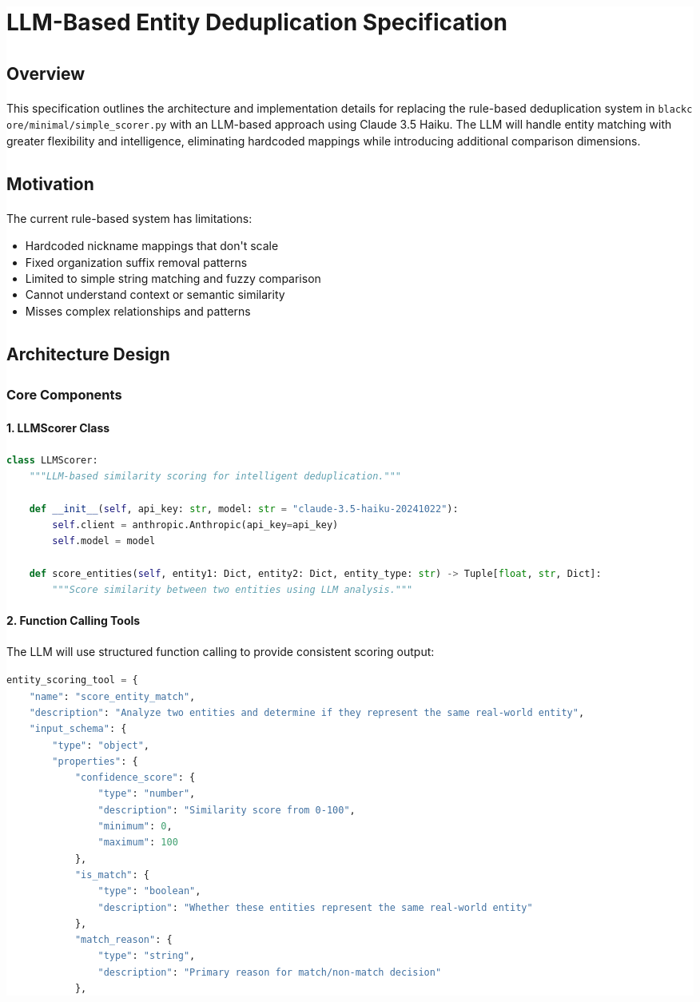 # LLM-Based Entity Deduplication Specification

## Overview

This specification outlines the architecture and implementation details for replacing the rule-based deduplication system in `blackcore/minimal/simple_scorer.py` with an LLM-based approach using Claude 3.5 Haiku. The LLM will handle entity matching with greater flexibility and intelligence, eliminating hardcoded mappings while introducing additional comparison dimensions.

## Motivation

The current rule-based system has limitations:
- Hardcoded nickname mappings that don't scale
- Fixed organization suffix removal patterns
- Limited to simple string matching and fuzzy comparison
- Cannot understand context or semantic similarity
- Misses complex relationships and patterns

## Architecture Design

### Core Components

#### 1. LLMScorer Class
```python
class LLMScorer:
    """LLM-based similarity scoring for intelligent deduplication."""
    
    def __init__(self, api_key: str, model: str = "claude-3.5-haiku-20241022"):
        self.client = anthropic.Anthropic(api_key=api_key)
        self.model = model
        
    def score_entities(self, entity1: Dict, entity2: Dict, entity_type: str) -> Tuple[float, str, Dict]:
        """Score similarity between two entities using LLM analysis."""
```

#### 2. Function Calling Tools

The LLM will use structured function calling to provide consistent scoring output:

```python
entity_scoring_tool = {
    "name": "score_entity_match",
    "description": "Analyze two entities and determine if they represent the same real-world entity",
    "input_schema": {
        "type": "object",
        "properties": {
            "confidence_score": {
                "type": "number",
                "description": "Similarity score from 0-100",
                "minimum": 0,
                "maximum": 100
            },
            "is_match": {
                "type": "boolean",
                "description": "Whether these entities represent the same real-world entity"
            },
            "match_reason": {
                "type": "string",
                "description": "Primary reason for match/non-match decision"
            },
```